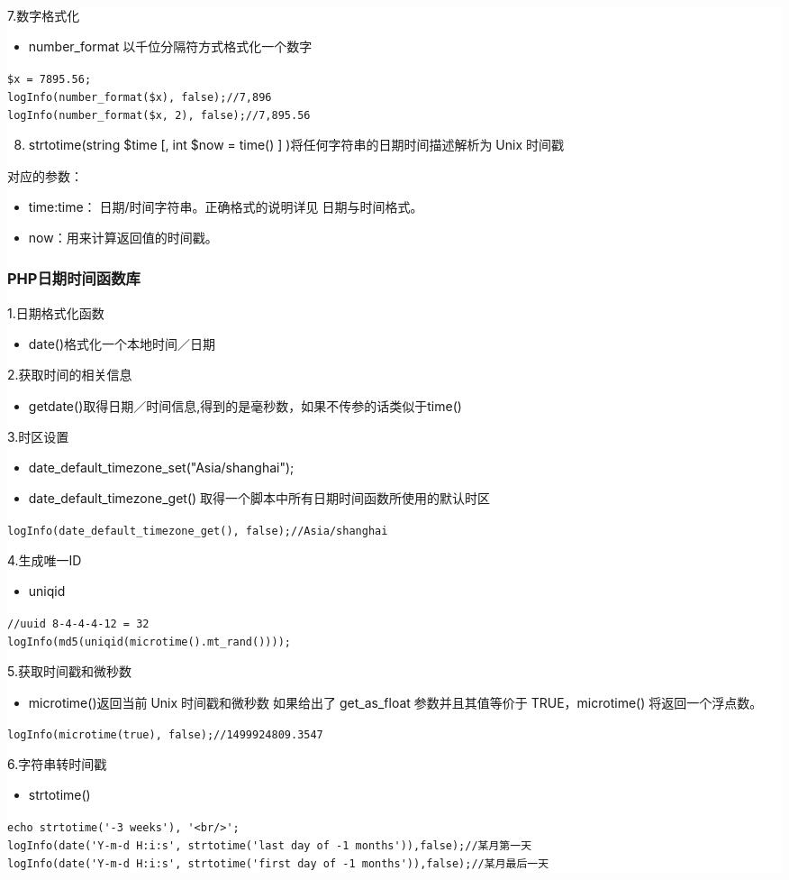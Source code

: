 7.数字格式化

- number_format 以千位分隔符方式格式化一个数字
```
$x = 7895.56;
logInfo(number_format($x), false);//7,896
logInfo(number_format($x, 2), false);//7,895.56
```

8. strtotime(string $time [, int $now = time() ] )将任何字符串的日期时间描述解析为 Unix 时间戳

对应的参数：

- time:time：
日期/时间字符串。正确格式的说明详见 日期与时间格式。

- now：用来计算返回值的时间戳。
### PHP日期时间函数库

1.日期格式化函数

- date()格式化一个本地时间／日期

2.获取时间的相关信息

- getdate()取得日期／时间信息,得到的是毫秒数，如果不传参的话类似于time()



3.时区设置

- date_default_timezone_set("Asia/shanghai"); 

- date_default_timezone_get() 取得一个脚本中所有日期时间函数所使用的默认时区

```
logInfo(date_default_timezone_get(), false);//Asia/shanghai
```

4.生成唯一ID

- uniqid 
```
//uuid 8-4-4-4-12 = 32
logInfo(md5(uniqid(microtime().mt_rand())));
```

5.获取时间戳和微秒数

- microtime()返回当前 Unix 时间戳和微秒数
如果给出了 get_as_float 参数并且其值等价于 TRUE，microtime() 将返回一个浮点数。
```
logInfo(microtime(true), false);//1499924809.3547
```

6.字符串转时间戳

- strtotime()
```
echo strtotime('-3 weeks'), '<br/>';
logInfo(date('Y-m-d H:i:s', strtotime('last day of -1 months')),false);//某月第一天
logInfo(date('Y-m-d H:i:s', strtotime('first day of -1 months')),false);//某月最后一天
```
